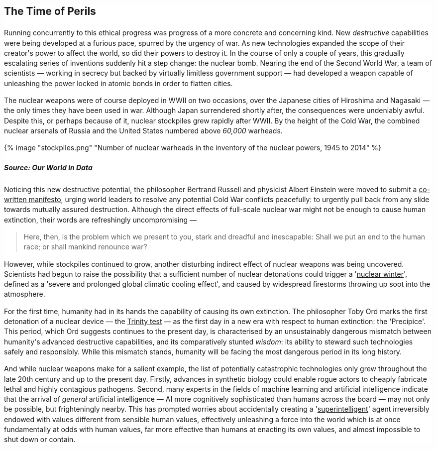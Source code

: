 ## The Time of Perils

Running concurrently to this ethical progress was progress of a more concrete and concerning kind. New *destructive* capabilities were being developed at a furious pace, spurred by the urgency of war. As new technologies expanded the scope of their creator's power to affect the world, so did their powers to destroy it. In the course of only a couple of years, this gradually escalating series of inventions suddenly hit a step change: the nuclear bomb. Nearing the end of the Second World War, a team of scientists — working in secrecy but backed by virtually limitless government support — had developed a weapon capable of unleashing the power locked in atomic bonds in order to flatten cities.

The nuclear weapons were of course deployed in WWII on two occasions, over the Japanese cities of Hiroshima and Nagasaki — the only times they have been used in war. Although Japan surrendered shortly after, the consequences were undeniably awful. Despite this, or perhaps because of it, nuclear stockpiles grew rapidly after WWII. By the height of the Cold War, the combined nuclear arsenals of Russia and the United States numbered above *60,000* warheads.

{% image "stockpiles.png" "Number of nuclear warheads in the inventory of the nuclear powers, 1945 to 2014" %}

##### Source: [Our World in Data](https://ourworldindata.org/grapher/number-of-nuclear-warheads-in-the-inventory-of-the-nuclear-powers)

Noticing this new destructive potential, the philosopher Bertrand Russell and physicist Albert Einstein were moved to submit a [co-written manifesto](https://www.atomicheritage.org/key-documents/russell-einstein-manifesto), urging world leaders to resolve any potential Cold War conflicts peacefully: to urgently pull back from any slide towards mutually assured destruction. Although the direct effects of full-scale nuclear war might not be enough to cause human extinction, their words are refreshingly uncompromising —

> Here, then, is the problem which we present to you, stark and dreadful and inescapable: Shall we put an end to the human race; or shall mankind renounce war?

However, while stockpiles continued to grow, another disturbing indirect effect of nuclear weapons was being uncovered. Scientists had begun to raise the possibility that a sufficient number of nuclear detonations could trigger a '[nuclear winter](https://en.wikipedia.org/wiki/Nuclear_winter)', defined as a 'severe and prolonged global climatic cooling effect', and caused by widespread firestorms throwing up soot into the atmosphere.

For the first time, humanity had in its hands the capability of causing its own extinction. The philosopher Toby Ord marks the first detonation of a nuclear device — the [Trinity test](https://en.wikipedia.org/wiki/Trinity_(nuclear_test)) — as the first day in a new era with respect to human extinction: the 'Precipice'. This period, which Ord suggests continues to the present day, is characterised by an unsustainably dangerous mismatch between humanity's advanced destructive capabilities, and its comparatively stunted *wisdom*: its ability to steward such technologies safely and responsibly. While this mismatch stands, humanity will be facing the most dangerous period in its long history.

And while nuclear weapons make for a salient example, the list of potentially catastrophic technologies only grew throughout the late 20th century and up to the present day. Firstly, advances in synthetic biology could enable rogue actors to cheaply fabricate lethal and highly contagious pathogens. Second, many experts in the fields of machine learning and artificial intelligence indicate that the arrival of *general* artificial intelligence — AI more cognitively sophisticated than humans across the board — may not only be possible, but frighteningly nearby. This has prompted worries about accidentally creating a '[superintelligent](https://www.goodreads.com/book/show/20527133-superintelligence)' agent irreversibly endowed with values different from sensible human values, effectively unleashing a force into the world which is at once fundamentally at odds with human values, far more effective than humans at enacting its own values, and almost impossible to shut down or contain.

